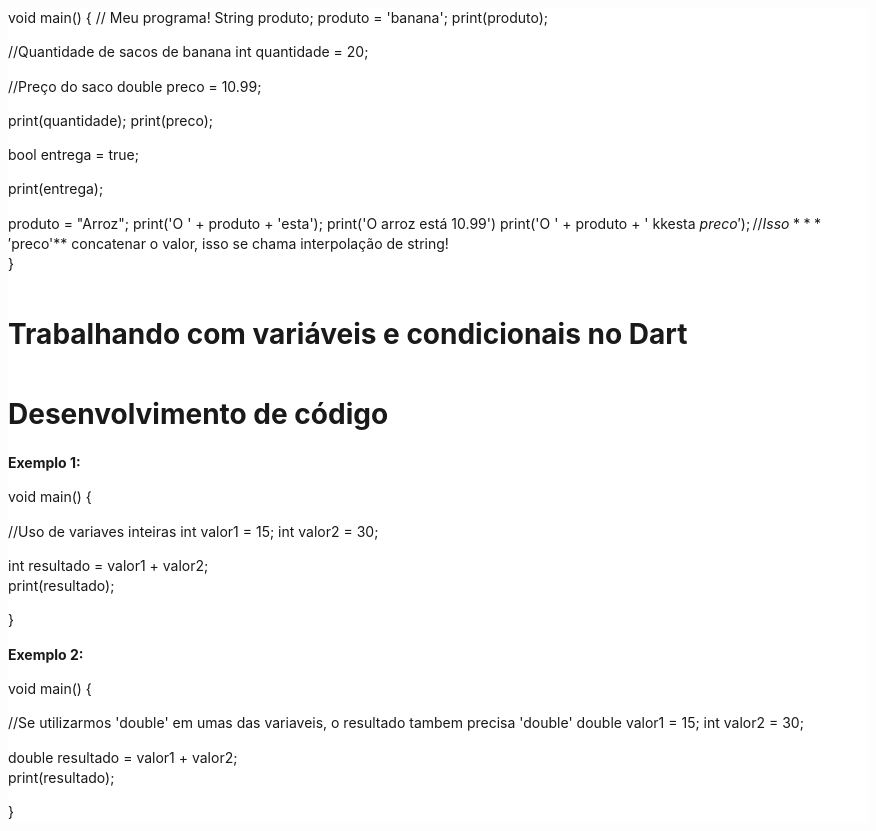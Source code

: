 void main() {
  // Meu programa!
  String produto;
  produto = 'banana';
  print(produto);
  
  //Quantidade de sacos de banana
  int quantidade = 20;
  
  //Preço do saco
  double preco = 10.99;
 
 
  print(quantidade);
  print(preco);
  
  bool entrega = true;
  
  print(entrega);
  
  produto = "Arroz";
  print('O ' + produto + 'esta');
  print('O arroz está 10.99')
  print('O ' + produto + ' kkesta $preco'); // Isso ***'$preco'** concatenar o valor, isso se chama                                                        interpolação de string!  
}

# Trabalhando com variáveis e condicionais no Dart
# Desenvolvimento de código

**Exemplo 1:**

void main() {
  
//Uso de variaves inteiras
 int valor1 = 15;
 int valor2 = 30;
  
 int resultado = valor1 + valor2;   
 print(resultado);   
 
}

**Exemplo 2:**

void main() {
 
 //Se utilizarmos 'double' em umas das variaveis, o resultado tambem precisa 'double'
 double valor1 = 15;
 int valor2 = 30;
  
 double resultado = valor1 + valor2;   
 print(resultado);   
 
}
